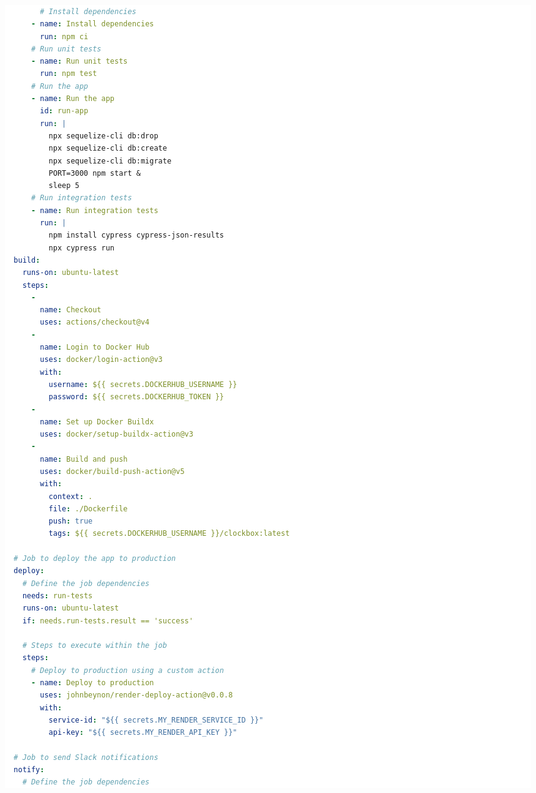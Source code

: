 ```yaml
        # Install dependencies
      - name: Install dependencies
        run: npm ci
      # Run unit tests
      - name: Run unit tests
        run: npm test
      # Run the app
      - name: Run the app
        id: run-app
        run: |
          npx sequelize-cli db:drop
          npx sequelize-cli db:create
          npx sequelize-cli db:migrate
          PORT=3000 npm start &
          sleep 5
      # Run integration tests
      - name: Run integration tests
        run: |
          npm install cypress cypress-json-results
          npx cypress run
  build:
    runs-on: ubuntu-latest
    steps:
      -
        name: Checkout
        uses: actions/checkout@v4
      -
        name: Login to Docker Hub
        uses: docker/login-action@v3
        with:
          username: ${{ secrets.DOCKERHUB_USERNAME }}
          password: ${{ secrets.DOCKERHUB_TOKEN }}
      -
        name: Set up Docker Buildx
        uses: docker/setup-buildx-action@v3
      -
        name: Build and push
        uses: docker/build-push-action@v5
        with:
          context: .
          file: ./Dockerfile
          push: true
          tags: ${{ secrets.DOCKERHUB_USERNAME }}/clockbox:latest        

  # Job to deploy the app to production
  deploy:
    # Define the job dependencies
    needs: run-tests
    runs-on: ubuntu-latest
    if: needs.run-tests.result == 'success'

    # Steps to execute within the job
    steps:
      # Deploy to production using a custom action
      - name: Deploy to production
        uses: johnbeynon/render-deploy-action@v0.0.8
        with:
          service-id: "${{ secrets.MY_RENDER_SERVICE_ID }}"
          api-key: "${{ secrets.MY_RENDER_API_KEY }}"

  # Job to send Slack notifications
  notify:
    # Define the job dependencies
```